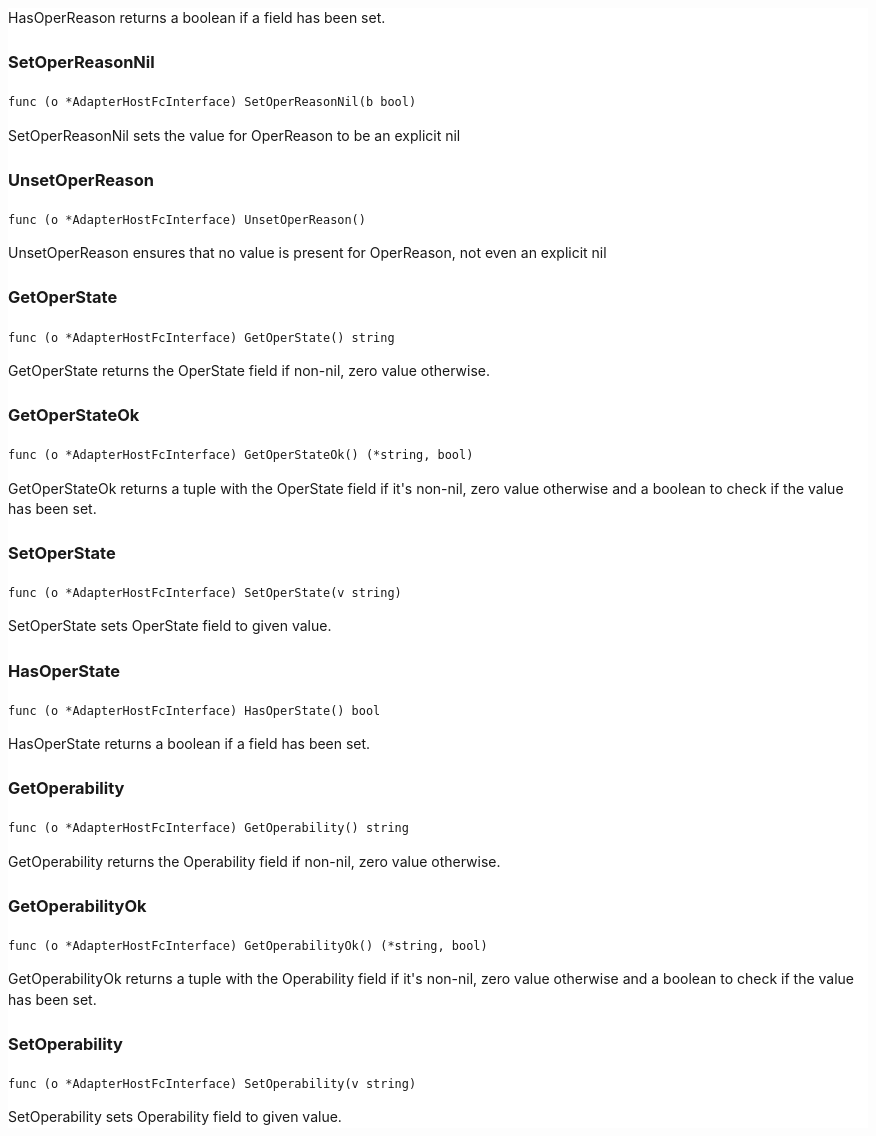 HasOperReason returns a boolean if a field has been set.

### SetOperReasonNil

`func (o *AdapterHostFcInterface) SetOperReasonNil(b bool)`

 SetOperReasonNil sets the value for OperReason to be an explicit nil

### UnsetOperReason
`func (o *AdapterHostFcInterface) UnsetOperReason()`

UnsetOperReason ensures that no value is present for OperReason, not even an explicit nil
### GetOperState

`func (o *AdapterHostFcInterface) GetOperState() string`

GetOperState returns the OperState field if non-nil, zero value otherwise.

### GetOperStateOk

`func (o *AdapterHostFcInterface) GetOperStateOk() (*string, bool)`

GetOperStateOk returns a tuple with the OperState field if it's non-nil, zero value otherwise
and a boolean to check if the value has been set.

### SetOperState

`func (o *AdapterHostFcInterface) SetOperState(v string)`

SetOperState sets OperState field to given value.

### HasOperState

`func (o *AdapterHostFcInterface) HasOperState() bool`

HasOperState returns a boolean if a field has been set.

### GetOperability

`func (o *AdapterHostFcInterface) GetOperability() string`

GetOperability returns the Operability field if non-nil, zero value otherwise.

### GetOperabilityOk

`func (o *AdapterHostFcInterface) GetOperabilityOk() (*string, bool)`

GetOperabilityOk returns a tuple with the Operability field if it's non-nil, zero value otherwise
and a boolean to check if the value has been set.

### SetOperability

`func (o *AdapterHostFcInterface) SetOperability(v string)`

SetOperability sets Operability field to given value.
